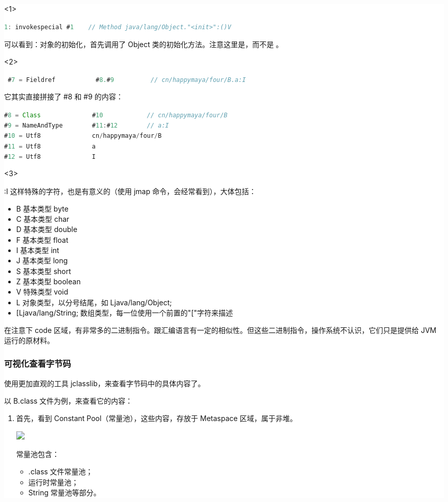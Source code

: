    <1> 

   ```java
   1: invokespecial #1    // Method java/lang/Object."<init>":()V
   ```

   可以看到：对象的初始化，首先调用了 Object 类的初始化方法。注意这里是<init>，而不是 <cinit>。

   <2> 

   ```java
    #7 = Fieldref           #8.#9          // cn/happymaya/four/B.a:I  
   ```

   它其实直接拼接了  #8 和 #9 的内容：

   ```java
   #8 = Class              #10            // cn/happymaya/four/B         
   #9 = NameAndType        #11:#12        // a:I                         
   #10 = Utf8              cn/happymaya/four/B                           
   #11 = Utf8              a                                             
   #12 = Utf8              I 
   ```

   <3>

   :I 这样特殊的字符，也是有意义的（使用 jmap 命令，会经常看到），大体包括：

   - B 基本类型 byte
   - C 基本类型 char
   - D 基本类型 double
   - F 基本类型 float
   - I 基本类型 int
   - J 基本类型 long
   - S 基本类型 short
   - Z 基本类型 boolean
   - V 特殊类型 void
   - L 对象类型，以分号结尾，如 Ljava/lang/Object;
   - [Ljava/lang/String; 数组类型，每一位使用一个前置的"["字符来描述

   在注意下 code 区域，有非常多的二进制指令。跟汇编语言有一定的相似性。但这些二进制指令，操作系统不认识，它们只是提供给 JVM 运行的原材料。

### 

### 可视化查看字节码

使用更加直观的工具 jclasslib，来查看字节码中的具体内容了。

以 B.class 文件为例，来查看它的内容：

1. 首先，看到 Constant Pool（常量池），这些内容，存放于 Metaspace 区域，属于非堆。

   ![](https://images.happymaya.cn/assert/java/jvm/\jvm-04-02-constant-pool.jpg)

   常量池包含：

   - .class 文件常量池；
   - 运行时常量池；
   - String 常量池等部分。
